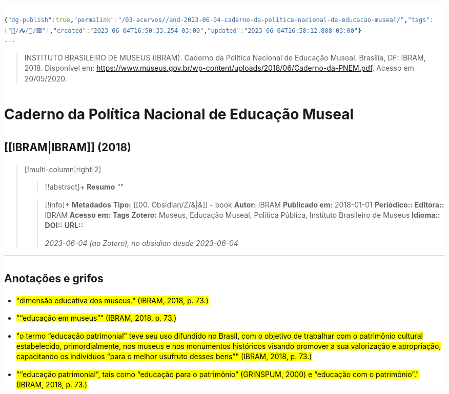 ```yaml
---
{"dg-publish":true,"permalink":"/03-acervos//and-2023-06-04-caderno-da-politica-nacional-de-educacao-museal/","tags":["🧠️/📥️/📜️/🟩️"],"created":"2023-06-04T16:50:33.254-03:00","updated":"2023-06-04T16:58:12.808-03:00"}
---
```





>INSTITUTO BRASILEIRO DE MUSEUS (IBRAM). Caderno da Política Nacional de Educação Museal. Brasília, DF: IBRAM, 2018. Disponível em: https://www.museus.gov.br/wp-content/uploads/2018/06/Caderno-da-PNEM.pdf. Acesso em 20/05/2020. 

# Caderno da Política Nacional de Educação Museal
## [[IBRAM\|IBRAM]]  **(2018)**
>[!multi-column|right|2]
>
>> [!abstract]+ **Resumo**
>> ""
>
>> [!info]+ **Metadados**
>> **Tipo:** [[00. Obsidian/Z/&\|&]] - book
>> **Autor:** IBRAM
>> **Publicado em:** 2018-01-01
>> **Periódico::** 
>> **Editora::** IBRAM
>> **Acesso em:**
>> **Tags Zotero:** Museus, Educação Museal, Política Pública, Instituto Brasileiro de Museus
>> **Idioma::** 
>> **DOI::** 
>> **URL::** 
>> 
>> *2023-06-04 (ao Zotero), no obsidian desde 2023-06-04*


***


## Anotações e grifos



- <mark class="hltr-green">"dimensão educativa dos museus." (IBRAM, 2018, p. 73.)</mark></br>

- <mark class="hltr-green">"“educação em museus”" (IBRAM, 2018, p. 73.)</mark></br>

- <mark class="hltr-green">"o termo “educação patrimonial” teve seu uso difundido no Brasil, com o objetivo de trabalhar com o patrimônio cultural estabelecido, primordialmente, nos museus e nos monumentos históricos visando promover a sua valorização e apropriação, capacitando os indivíduos “para o melhor usufruto desses bens”" (IBRAM, 2018, p. 73.)</mark></br>

- <mark class="hltr-green">"“educação patrimonial”, tais como “educação para o patrimônio” (GRINSPUM, 2000) e “educação com o patrimônio”." (IBRAM, 2018, p. 73.)</mark></br>
